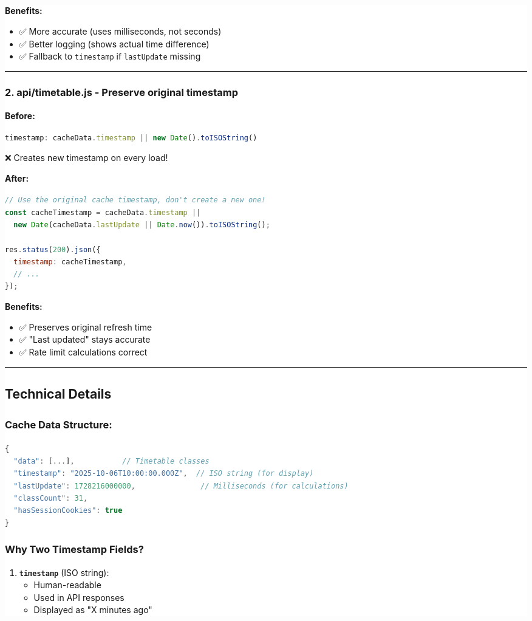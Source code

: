 **Benefits:**
- ✅ More accurate (uses milliseconds, not seconds)
- ✅ Better logging (shows actual time difference)
- ✅ Fallback to `timestamp` if `lastUpdate` missing

---

### 2. **api/timetable.js** - Preserve original timestamp

**Before:**
```javascript
timestamp: cacheData.timestamp || new Date().toISOString()
```
❌ Creates new timestamp on every load!

**After:**
```javascript
// Use the original cache timestamp, don't create a new one!
const cacheTimestamp = cacheData.timestamp || 
  new Date(cacheData.lastUpdate || Date.now()).toISOString();

res.status(200).json({ 
  timestamp: cacheTimestamp,
  // ...
});
```

**Benefits:**
- ✅ Preserves original refresh time
- ✅ "Last updated" stays accurate
- ✅ Rate limit calculations correct

---

## Technical Details

### Cache Data Structure:

```javascript
{
  "data": [...],           // Timetable classes
  "timestamp": "2025-10-06T10:00:00.000Z",  // ISO string (for display)
  "lastUpdate": 1728216000000,               // Milliseconds (for calculations)
  "classCount": 31,
  "hasSessionCookies": true
}
```

### Why Two Timestamp Fields?

1. **`timestamp`** (ISO string):
   - Human-readable
   - Used in API responses
   - Displayed as "X minutes ago"
